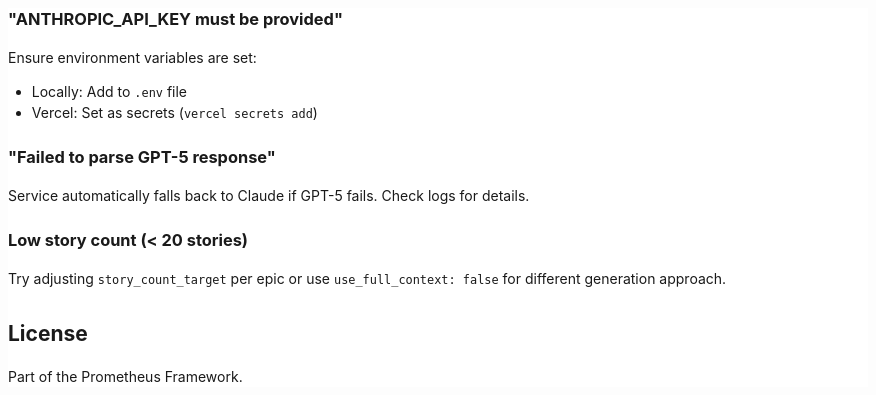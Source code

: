 ### "ANTHROPIC_API_KEY must be provided"

Ensure environment variables are set:
- Locally: Add to `.env` file
- Vercel: Set as secrets (`vercel secrets add`)

### "Failed to parse GPT-5 response"

Service automatically falls back to Claude if GPT-5 fails. Check logs for details.

### Low story count (< 20 stories)

Try adjusting `story_count_target` per epic or use `use_full_context: false` for different generation approach.

## License

Part of the Prometheus Framework.
